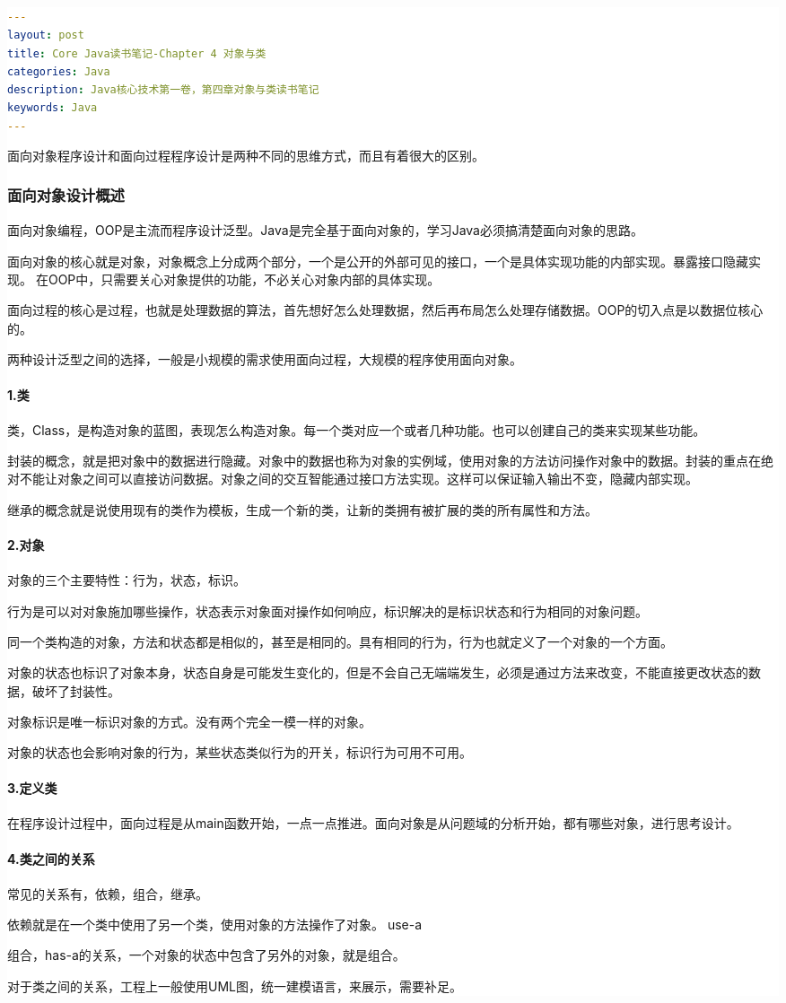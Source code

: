 ```yaml
---
layout: post
title: Core Java读书笔记-Chapter 4 对象与类
categories: Java
description: Java核心技术第一卷，第四章对象与类读书笔记
keywords: Java
---
```


面向对象程序设计和面向过程程序设计是两种不同的思维方式，而且有着很大的区别。

### 面向对象设计概述

面向对象编程，OOP是主流而程序设计泛型。Java是完全基于面向对象的，学习Java必须搞清楚面向对象的思路。

面向对象的核心就是对象，对象概念上分成两个部分，一个是公开的外部可见的接口，一个是具体实现功能的内部实现。暴露接口隐藏实现。
在OOP中，只需要关心对象提供的功能，不必关心对象内部的具体实现。

面向过程的核心是过程，也就是处理数据的算法，首先想好怎么处理数据，然后再布局怎么处理存储数据。OOP的切入点是以数据位核心的。

两种设计泛型之间的选择，一般是小规模的需求使用面向过程，大规模的程序使用面向对象。

#### 1.类

类，Class，是构造对象的蓝图，表现怎么构造对象。每一个类对应一个或者几种功能。也可以创建自己的类来实现某些功能。

封装的概念，就是把对象中的数据进行隐藏。对象中的数据也称为对象的实例域，使用对象的方法访问操作对象中的数据。封装的重点在绝对不能让对象之间可以直接访问数据。对象之间的交互智能通过接口方法实现。这样可以保证输入输出不变，隐藏内部实现。

继承的概念就是说使用现有的类作为模板，生成一个新的类，让新的类拥有被扩展的类的所有属性和方法。

#### 2.对象

对象的三个主要特性：行为，状态，标识。

行为是可以对对象施加哪些操作，状态表示对象面对操作如何响应，标识解决的是标识状态和行为相同的对象问题。

同一个类构造的对象，方法和状态都是相似的，甚至是相同的。具有相同的行为，行为也就定义了一个对象的一个方面。

对象的状态也标识了对象本身，状态自身是可能发生变化的，但是不会自己无端端发生，必须是通过方法来改变，不能直接更改状态的数据，破坏了封装性。

对象标识是唯一标识对象的方式。没有两个完全一模一样的对象。

对象的状态也会影响对象的行为，某些状态类似行为的开关，标识行为可用不可用。

#### 3.定义类

在程序设计过程中，面向过程是从main函数开始，一点一点推进。面向对象是从问题域的分析开始，都有哪些对象，进行思考设计。

#### 4.类之间的关系

常见的关系有，依赖，组合，继承。

依赖就是在一个类中使用了另一个类，使用对象的方法操作了对象。 use-a

组合，has-a的关系，一个对象的状态中包含了另外的对象，就是组合。

对于类之间的关系，工程上一般使用UML图，统一建模语言，来展示，需要补足。
